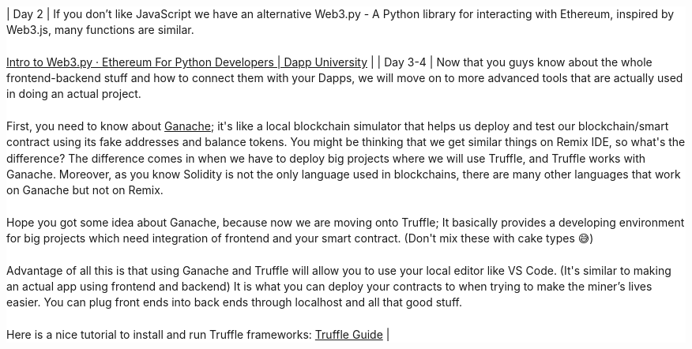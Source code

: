 | Day 2      | If you don’t like JavaScript we have an alternative Web3.py - A Python library for interacting with Ethereum, inspired by Web3.js, many functions are similar.<br/><br/>[Intro to Web3.py · Ethereum For Python Developers                                                                                                                                                                                                                                                                                                                                                                                                                                                                                                                                                                                                                                                                                                                                                                                                                                                                                                                                                                                                                                                                                                                                                                                                                                                                                                                                                                                                                                                                                                                                                                                                                                                                                                                                                                                                                                                                                                                                                                                                        | Dapp University](https://www.dappuniversity.com/articles/web3-py-intro) |
| Day 3-4    | Now that you guys know about the whole frontend-backend stuff and how to connect them with your Dapps, we will move on to more advanced tools that are actually used in doing an actual project.<br/><br/>First, you need to know about [Ganache](https://www.tutorialspoint.com/ethereum/ethereum_ganache_for_blockchain.htm); it's like a local blockchain simulator that helps us deploy and test our blockchain/smart contract using its fake addresses and balance tokens. You might be thinking that we get similar things on Remix IDE, so what's the difference? The difference comes in when we have to deploy big projects where we will use Truffle, and Truffle works with Ganache. Moreover, as you know Solidity is not the only language used in blockchains, there are many other languages that work on Ganache but not on Remix.<br/><br/>Hope you got some idea about Ganache, because now we are moving onto Truffle; It basically provides a developing environment for big projects which need integration of frontend and your smart contract. (Don't mix these with cake types 😅)<br/><br/>Advantage of all this is that using Ganache and Truffle will allow you to use your local editor like VS Code. (It's similar to making an actual app using frontend and backend) It is what you can deploy your contracts to when trying to make the miner’s lives easier. You can plug front ends into back ends through localhost and all that good stuff.<br/><br/>Here is a nice tutorial to install and run Truffle frameworks: [Truffle Guide](https://trufflesuite.com/guides/pet-shop/)                                                                                                                                                                                                                                                                                                                                                                                                                                                                                                                                                                                                                |